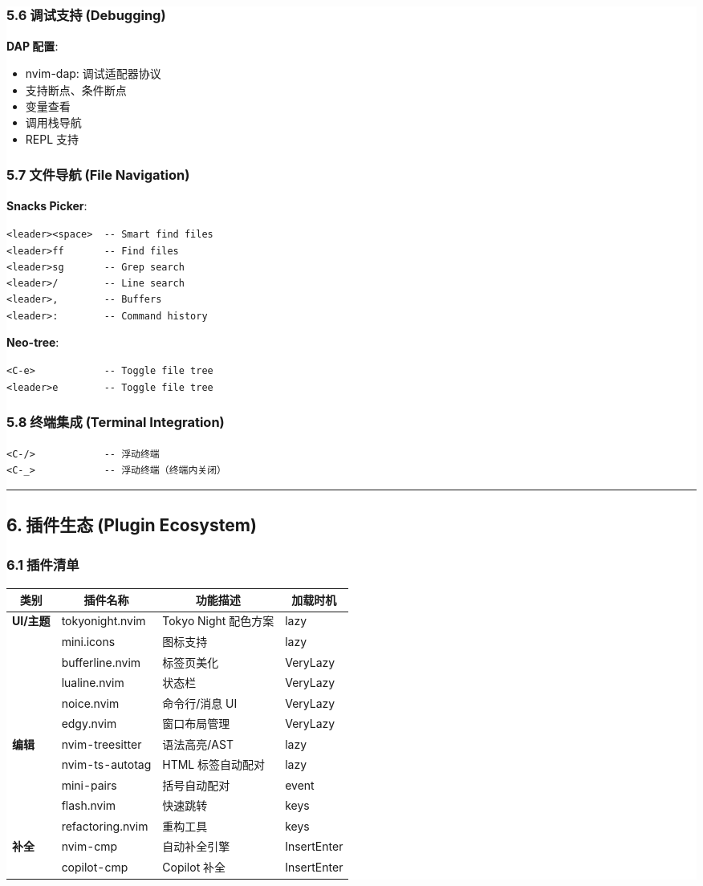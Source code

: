 ### 5.6 调试支持 (Debugging)

**DAP 配置**:
- nvim-dap: 调试适配器协议
- 支持断点、条件断点
- 变量查看
- 调用栈导航
- REPL 支持

### 5.7 文件导航 (File Navigation)

**Snacks Picker**:
```
<leader><space>  -- Smart find files
<leader>ff       -- Find files
<leader>sg       -- Grep search
<leader>/        -- Line search
<leader>,        -- Buffers
<leader>:        -- Command history
```

**Neo-tree**:
```
<C-e>            -- Toggle file tree
<leader>e        -- Toggle file tree
```

### 5.8 终端集成 (Terminal Integration)

```
<C-/>            -- 浮动终端
<C-_>            -- 浮动终端（终端内关闭）
```

---

## 6. 插件生态 (Plugin Ecosystem)

### 6.1 插件清单

| 类别 | 插件名称 | 功能描述 | 加载时机 |
|------|----------|----------|----------|
| **UI/主题** | tokyonight.nvim | Tokyo Night 配色方案 | lazy |
| | mini.icons | 图标支持 | lazy |
| | bufferline.nvim | 标签页美化 | VeryLazy |
| | lualine.nvim | 状态栏 | VeryLazy |
| | noice.nvim | 命令行/消息 UI | VeryLazy |
| | edgy.nvim | 窗口布局管理 | VeryLazy |
| **编辑** | nvim-treesitter | 语法高亮/AST | lazy |
| | nvim-ts-autotag | HTML 标签自动配对 | lazy |
| | mini-pairs | 括号自动配对 | event |
| | flash.nvim | 快速跳转 | keys |
| | refactoring.nvim | 重构工具 | keys |
| **补全** | nvim-cmp | 自动补全引擎 | InsertEnter |
| | copilot-cmp | Copilot 补全 | InsertEnter |